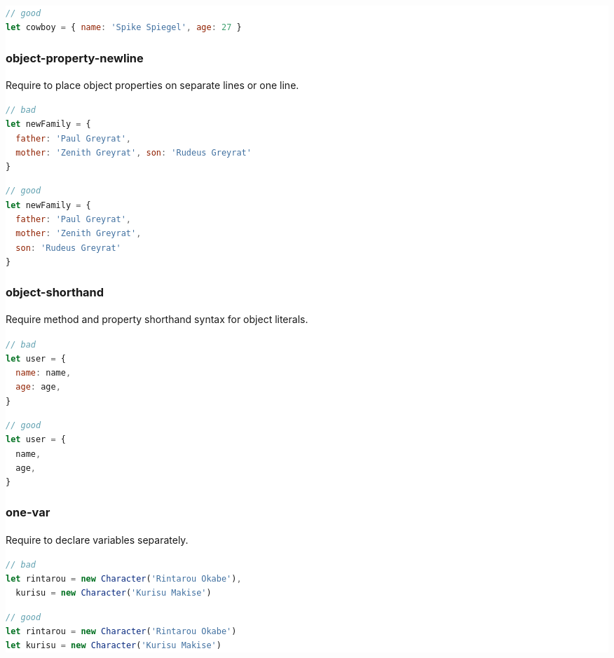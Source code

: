 ```js
// good
let cowboy = { name: 'Spike Spiegel', age: 27 }
```

### object-property-newline

Require to place object properties on separate lines or one line.

```js
// bad
let newFamily = {
  father: 'Paul Greyrat',
  mother: 'Zenith Greyrat', son: 'Rudeus Greyrat'
}
```

```js
// good
let newFamily = {
  father: 'Paul Greyrat',
  mother: 'Zenith Greyrat',
  son: 'Rudeus Greyrat'
}
```

### object-shorthand

Require method and property shorthand syntax for object literals.

```js
// bad
let user = {
  name: name,
  age: age,
}
```

```js
// good
let user = {
  name,
  age,
}
```

### one-var

Require to declare variables separately.

```js
// bad
let rintarou = new Character('Rintarou Okabe'),
  kurisu = new Character('Kurisu Makise')
```

```js
// good
let rintarou = new Character('Rintarou Okabe')
let kurisu = new Character('Kurisu Makise')
```
